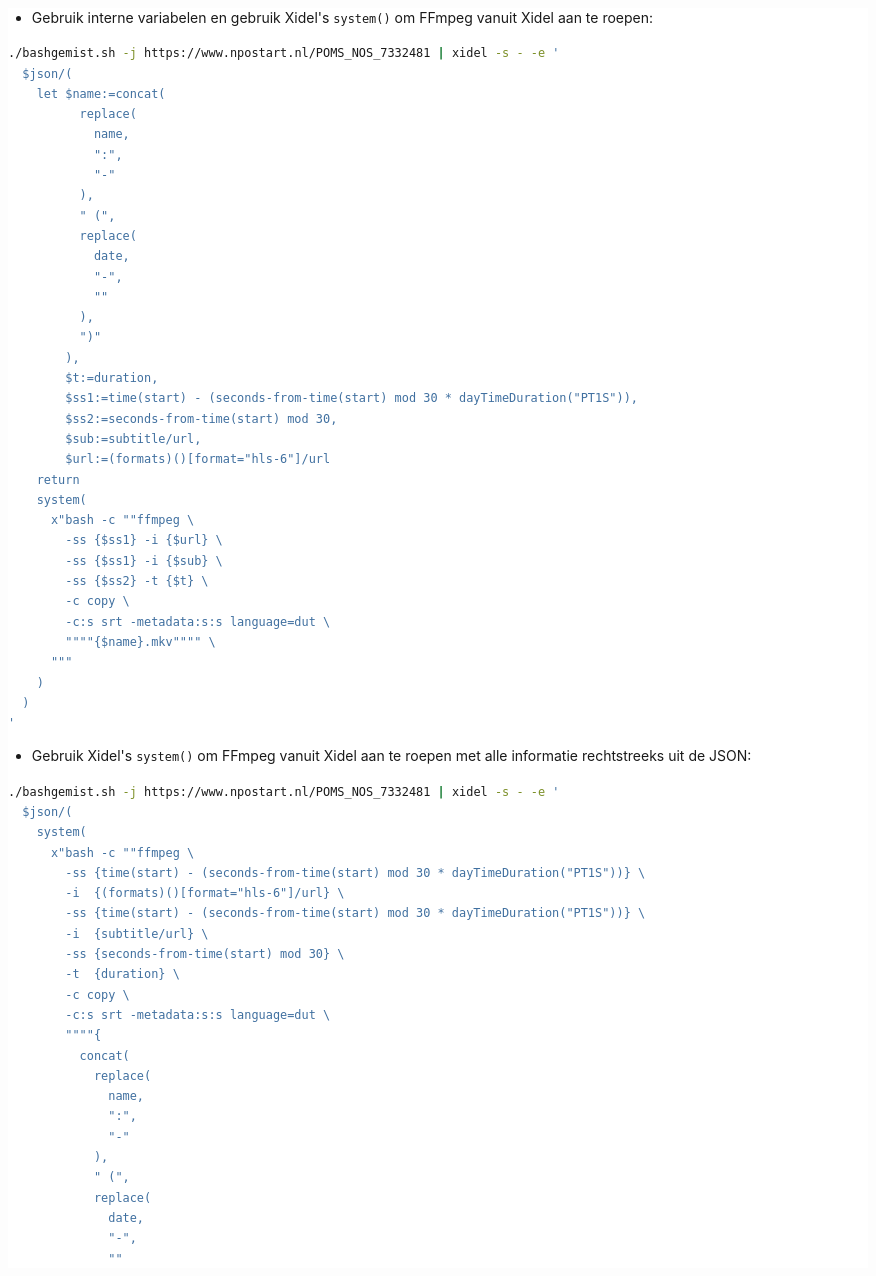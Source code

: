 - Gebruik interne variabelen en gebruik Xidel's `system()` om FFmpeg vanuit Xidel aan te roepen:
```sh
./bashgemist.sh -j https://www.npostart.nl/POMS_NOS_7332481 | xidel -s - -e '
  $json/(
    let $name:=concat(
          replace(
            name,
            ":",
            "-"
          ),
          " (",
          replace(
            date,
            "-",
            ""
          ),
          ")"
        ),
        $t:=duration,
        $ss1:=time(start) - (seconds-from-time(start) mod 30 * dayTimeDuration("PT1S")),
        $ss2:=seconds-from-time(start) mod 30,
        $sub:=subtitle/url,
        $url:=(formats)()[format="hls-6"]/url
    return
    system(
      x"bash -c ""ffmpeg \
        -ss {$ss1} -i {$url} \
        -ss {$ss1} -i {$sub} \
        -ss {$ss2} -t {$t} \
        -c copy \
        -c:s srt -metadata:s:s language=dut \
        """"{$name}.mkv"""" \
      """
    )
  )
'
```
- Gebruik Xidel's `system()` om FFmpeg vanuit Xidel aan te roepen met alle informatie rechtstreeks uit de JSON:
```sh
./bashgemist.sh -j https://www.npostart.nl/POMS_NOS_7332481 | xidel -s - -e '
  $json/(
    system(
      x"bash -c ""ffmpeg \
        -ss {time(start) - (seconds-from-time(start) mod 30 * dayTimeDuration("PT1S"))} \
        -i  {(formats)()[format="hls-6"]/url} \
        -ss {time(start) - (seconds-from-time(start) mod 30 * dayTimeDuration("PT1S"))} \
        -i  {subtitle/url} \
        -ss {seconds-from-time(start) mod 30} \
        -t  {duration} \
        -c copy \
        -c:s srt -metadata:s:s language=dut \
        """"{
          concat(
            replace(
              name,
              ":",
              "-"
            ),
            " (",
            replace(
              date,
              "-",
              ""
```